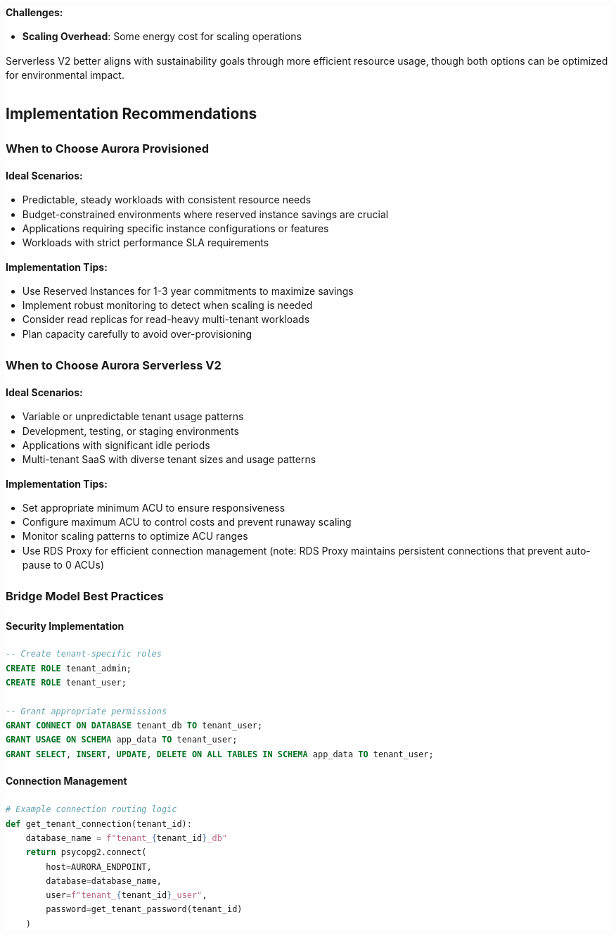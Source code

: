 **Challenges:**
- **Scaling Overhead**: Some energy cost for scaling operations

Serverless V2 better aligns with sustainability goals through more efficient resource usage, though both options can be optimized for environmental impact.

## Implementation Recommendations

### When to Choose Aurora Provisioned

**Ideal Scenarios:**
- Predictable, steady workloads with consistent resource needs
- Budget-constrained environments where reserved instance savings are crucial
- Applications requiring specific instance configurations or features
- Workloads with strict performance SLA requirements

**Implementation Tips:**
- Use Reserved Instances for 1-3 year commitments to maximize savings
- Implement robust monitoring to detect when scaling is needed
- Consider read replicas for read-heavy multi-tenant workloads
- Plan capacity carefully to avoid over-provisioning

### When to Choose Aurora Serverless V2

**Ideal Scenarios:**
- Variable or unpredictable tenant usage patterns
- Development, testing, or staging environments
- Applications with significant idle periods
- Multi-tenant SaaS with diverse tenant sizes and usage patterns

**Implementation Tips:**
- Set appropriate minimum ACU to ensure responsiveness
- Configure maximum ACU to control costs and prevent runaway scaling
- Monitor scaling patterns to optimize ACU ranges
- Use RDS Proxy for efficient connection management (note: RDS Proxy maintains persistent connections that prevent auto-pause to 0 ACUs)

### Bridge Model Best Practices

#### Security Implementation
```sql
-- Create tenant-specific roles
CREATE ROLE tenant_admin;
CREATE ROLE tenant_user;

-- Grant appropriate permissions
GRANT CONNECT ON DATABASE tenant_db TO tenant_user;
GRANT USAGE ON SCHEMA app_data TO tenant_user;
GRANT SELECT, INSERT, UPDATE, DELETE ON ALL TABLES IN SCHEMA app_data TO tenant_user;
```

#### Connection Management
```python
# Example connection routing logic
def get_tenant_connection(tenant_id):
    database_name = f"tenant_{tenant_id}_db"
    return psycopg2.connect(
        host=AURORA_ENDPOINT,
        database=database_name,
        user=f"tenant_{tenant_id}_user",
        password=get_tenant_password(tenant_id)
    )
```
